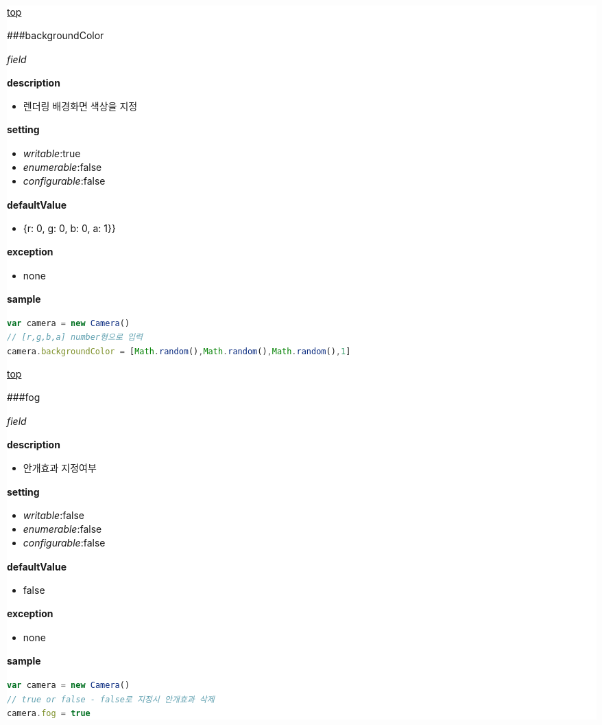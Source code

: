 [top](#)

<a name="backgroundColor"></a>
###backgroundColor

_field_


**description**

- 렌더링 배경화면 색상을 지정

**setting**

- *writable*:true
- *enumerable*:false
- *configurable*:false

**defaultValue**

- {r: 0, g: 0, b: 0, a: 1}}

**exception**

- none

**sample**

```javascript
var camera = new Camera()
// [r,g,b,a] number형으로 입력
camera.backgroundColor = [Math.random(),Math.random(),Math.random(),1]
```

[top](#)

<a name="fog"></a>
###fog

_field_


**description**

- 안개효과 지정여부

**setting**

- *writable*:false
- *enumerable*:false
- *configurable*:false

**defaultValue**

- false

**exception**

- none

**sample**

```javascript
var camera = new Camera()
// true or false - false로 지정시 안개효과 삭제
camera.fog = true
```
